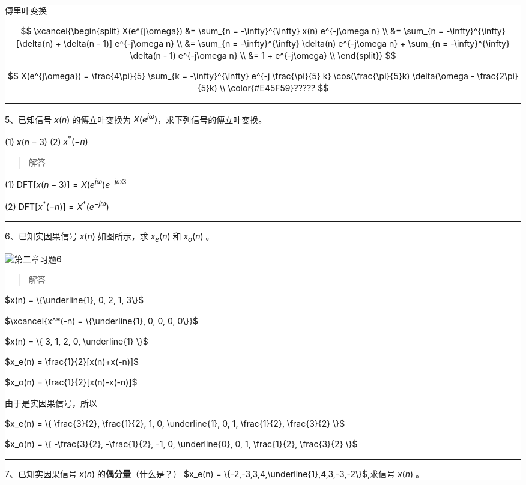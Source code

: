 傅里叶变换

$$
\xcancel{\begin{split}
    X(e^{j\omega})
    &= \sum_{n = -\infty}^{\infty} x(n) e^{-j\omega n} \\
    &= \sum_{n = -\infty}^{\infty} [\delta(n) + \delta(n - 1)] e^{-j\omega n} \\
    &= \sum_{n = -\infty}^{\infty} \delta(n) e^{-j\omega n} + \sum_{n = -\infty}^{\infty} \delta(n - 1) e^{-j\omega n} \\
    &= 1 + e^{-j\omega} \\
\end{split}}
$$

$$
X(e^{j\omega}) = \frac{4\pi}{5} \sum_{k = -\infty}^{\infty} e^{-j \frac{\pi}{5} k} \cos(\frac{\pi}{5}k) \delta(\omega - \frac{2\pi}{5}k) \\
\color{#E45F59}?????
$$

---

5、已知信号 $x(n)$ 的傅立叶变换为 $X(e^{j\omega})$，求下列信号的傅立叶变换。

(1) $x(n − 3)$
(2) $x^* (−n)$

> 解答

(1) $\mathrm{DFT}[x(n-3)] = X(e^{j\omega}) e^{-j\omega 3}$

(2) $\mathrm{DFT}[x^* (−n)] = X^*(e^{-j\omega})$

---

6、已知实因果信号 $x(n)$ 如图所示，求 $x_e(n)$ 和 $x_o(n)$ 。

![第二章习题6](../assets/ex_1_1.jpg)

> 解答

$x(n) = \{\underline{1}, 0, 2, 1, 3\}$

$\xcancel{x^*(-n) = \{\underline{1}, 0, 0, 0, 0\}}$

$x(n) = \{ 3, 1, 2, 0, \underline{1} \}$

$x_e(n) = \frac{1}{2}[x(n)+x(-n)]$

$x_o(n) = \frac{1}{2}[x(n)-x(-n)]$

由于是实因果信号，所以

$x_e(n) = \{ \frac{3}{2}, \frac{1}{2}, 1, 0, \underline{1}, 0, 1, \frac{1}{2}, \frac{3}{2} \}$

$x_o(n) = \{ -\frac{3}{2}, -\frac{1}{2}, -1, 0, \underline{0}, 0, 1, \frac{1}{2}, \frac{3}{2} \}$

---

7、已知实因果信号 $x(n)$ 的**偶分量**（什么是？） $x_e(n) = \{-2,-3,3,4,\underline{1},4,3,-3,-2\}$,求信号 $x(n)$ 。
